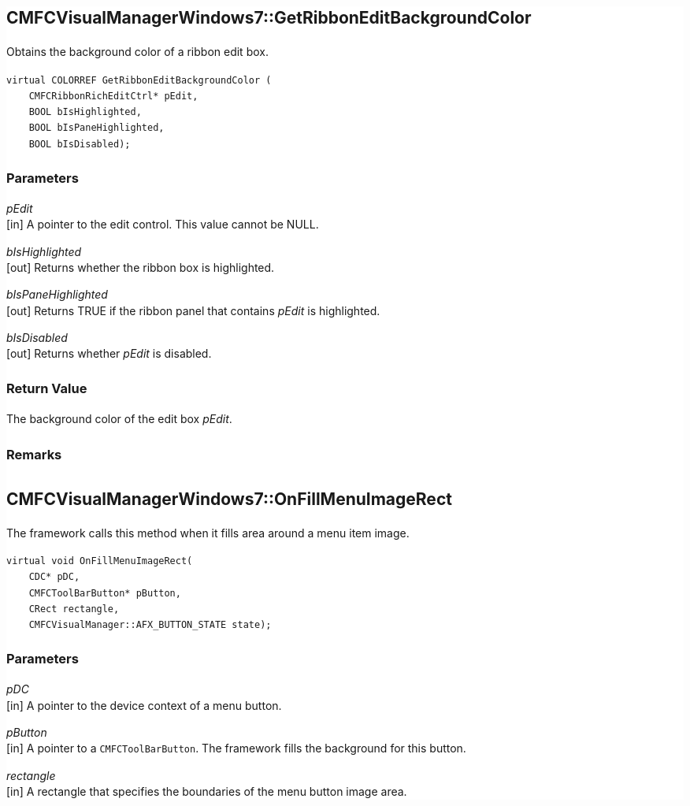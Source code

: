 ## <a name="getribboneditbackgroundcolor"></a> CMFCVisualManagerWindows7::GetRibbonEditBackgroundColor

Obtains the background color of a ribbon edit box.

```
virtual COLORREF GetRibbonEditBackgroundColor (
    CMFCRibbonRichEditCtrl* pEdit,
    BOOL bIsHighlighted,
    BOOL bIsPaneHighlighted,
    BOOL bIsDisabled);
```

### Parameters

*pEdit*<br/>
[in] A pointer to the edit control. This value cannot be NULL.

*bIsHighlighted*<br/>
[out] Returns whether the ribbon box is highlighted.

*bIsPaneHighlighted*<br/>
[out] Returns TRUE if the ribbon panel that contains *pEdit* is highlighted.

*bIsDisabled*<br/>
[out] Returns whether *pEdit* is disabled.

### Return Value

The background color of the edit box *pEdit*.

### Remarks

## <a name="onfillmenuimagerect"></a> CMFCVisualManagerWindows7::OnFillMenuImageRect

The framework calls this method when it fills area around a menu item image.

```
virtual void OnFillMenuImageRect(
    CDC* pDC,
    CMFCToolBarButton* pButton,
    CRect rectangle,
    CMFCVisualManager::AFX_BUTTON_STATE state);
```

### Parameters

*pDC*<br/>
[in] A pointer to the device context of a menu button.

*pButton*<br/>
[in] A pointer to a `CMFCToolBarButton`. The framework fills the background for this button.

*rectangle*<br/>
[in] A rectangle that specifies the boundaries of the menu button image area.
